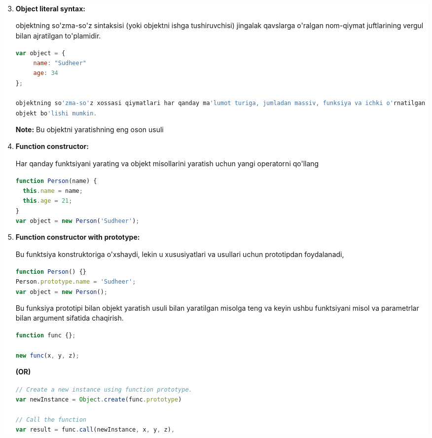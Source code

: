    3. **Object literal syntax:**

      objektning so'zma-so'z sintaksisi (yoki objektni ishga tushiruvchisi) jingalak qavslarga o'ralgan nom-qiymat juftlarining vergul bilan ajratilgan to'plamidir.

      ```javascript
      var object = {
           name: "Sudheer"
           age: 34
      };

      objektning so'zma-so'z xossasi qiymatlari har qanday ma'lumot turiga, jumladan massiv, funksiya va ichki o'rnatilgan objekt bo'lishi mumkin.

      ```

      **Note:** Bu objektni yaratishning eng oson usuli

   4. **Function constructor:**

      Har qanday funktsiyani yarating va objekt misollarini yaratish uchun yangi operatorni qo'llang

      ```javascript
      function Person(name) {
        this.name = name;
        this.age = 21;
      }
      var object = new Person('Sudheer');
      ```

   5. **Function constructor with prototype:**

      Bu funktsiya konstruktoriga o'xshaydi, lekin u xususiyatlari va usullari uchun prototipdan foydalanadi,

      ```javascript
      function Person() {}
      Person.prototype.name = 'Sudheer';
      var object = new Person();
      ```

      Bu funksiya prototipi bilan objekt yaratish usuli bilan yaratilgan misolga teng va keyin ushbu funktsiyani misol va parametrlar bilan argument sifatida chaqirish.

      ```javascript
      function func {};

      new func(x, y, z);
      ```

      **(OR)**

      ```javascript
      // Create a new instance using function prototype.
      var newInstance = Object.create(func.prototype)

      // Call the function
      var result = func.call(newInstance, x, y, z),
